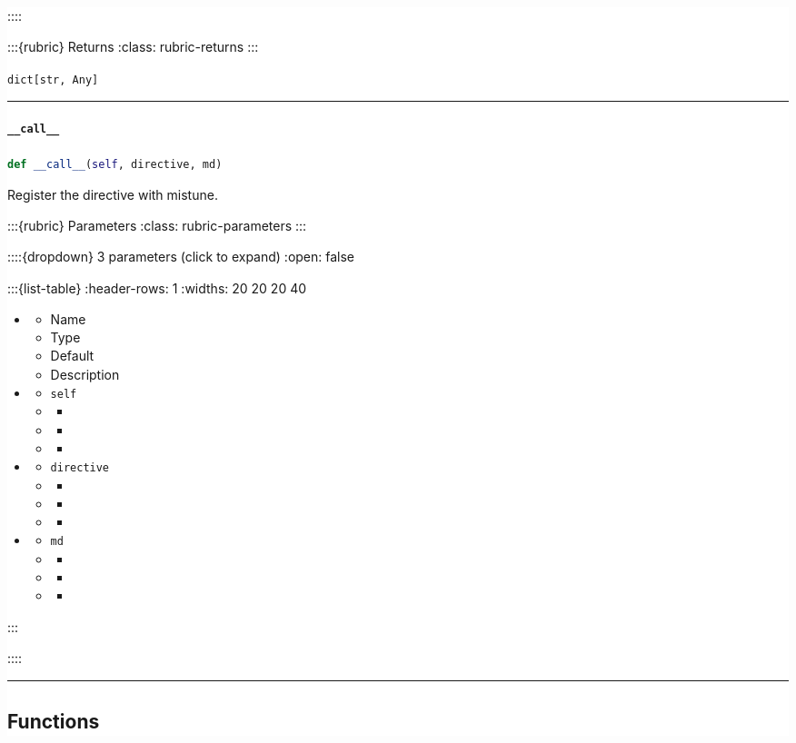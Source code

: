 ::::

:::{rubric} Returns
:class: rubric-returns
:::

`dict[str, Any]`




---
#### `__call__`
```python
def __call__(self, directive, md)
```

Register the directive with mistune.



:::{rubric} Parameters
:class: rubric-parameters
:::

::::{dropdown} 3 parameters (click to expand)
:open: false

:::{list-table}
:header-rows: 1
:widths: 20 20 20 40

* - Name
  - Type
  - Default
  - Description
* - `self`
  - -
  - -
  - -
* - `directive`
  - -
  - -
  - -
* - `md`
  - -
  - -
  - -
:::

::::




---


## Functions
